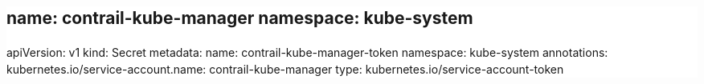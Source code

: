   name: contrail-kube-manager
  namespace: kube-system
---
apiVersion: v1
kind: Secret
metadata:
  name: contrail-kube-manager-token
  namespace: kube-system
  annotations:
    kubernetes.io/service-account.name: contrail-kube-manager
type: kubernetes.io/service-account-token
